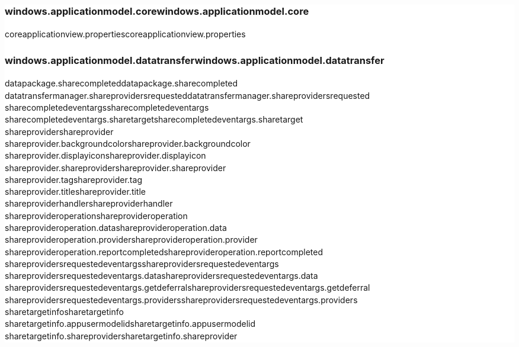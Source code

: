 ### [<a name="windowsapplicationmodelcore"></a><span data-ttu-id="bde61-194">windows.applicationmodel.core</span><span class="sxs-lookup"><span data-stu-id="bde61-194">windows.applicationmodel.core</span></span>](https://docs.microsoft.com/uwp/api/windows.applicationmodel.core)

<span data-ttu-id="bde61-195">coreapplicationview.properties</span><span class="sxs-lookup"><span data-stu-id="bde61-195">coreapplicationview.properties</span></span> <br> 

### [<a name="windowsapplicationmodeldatatransfer"></a><span data-ttu-id="bde61-196">windows.applicationmodel.datatransfer</span><span class="sxs-lookup"><span data-stu-id="bde61-196">windows.applicationmodel.datatransfer</span></span>](https://docs.microsoft.com/uwp/api/windows.applicationmodel.datatransfer)

<span data-ttu-id="bde61-197">datapackage.sharecompleted</span><span class="sxs-lookup"><span data-stu-id="bde61-197">datapackage.sharecompleted</span></span> <br> <span data-ttu-id="bde61-198">datatransfermanager.shareprovidersrequested</span><span class="sxs-lookup"><span data-stu-id="bde61-198">datatransfermanager.shareprovidersrequested</span></span> <br> <span data-ttu-id="bde61-199">sharecompletedeventargs</span><span class="sxs-lookup"><span data-stu-id="bde61-199">sharecompletedeventargs</span></span> <br> <span data-ttu-id="bde61-200">sharecompletedeventargs.sharetarget</span><span class="sxs-lookup"><span data-stu-id="bde61-200">sharecompletedeventargs.sharetarget</span></span> <br> <span data-ttu-id="bde61-201">shareprovider</span><span class="sxs-lookup"><span data-stu-id="bde61-201">shareprovider</span></span> <br> <span data-ttu-id="bde61-202">shareprovider.backgroundcolor</span><span class="sxs-lookup"><span data-stu-id="bde61-202">shareprovider.backgroundcolor</span></span> <br> <span data-ttu-id="bde61-203">shareprovider.displayicon</span><span class="sxs-lookup"><span data-stu-id="bde61-203">shareprovider.displayicon</span></span> <br> <span data-ttu-id="bde61-204">shareprovider.shareprovider</span><span class="sxs-lookup"><span data-stu-id="bde61-204">shareprovider.shareprovider</span></span> <br> <span data-ttu-id="bde61-205">shareprovider.tag</span><span class="sxs-lookup"><span data-stu-id="bde61-205">shareprovider.tag</span></span> <br> <span data-ttu-id="bde61-206">shareprovider.title</span><span class="sxs-lookup"><span data-stu-id="bde61-206">shareprovider.title</span></span> <br> <span data-ttu-id="bde61-207">shareproviderhandler</span><span class="sxs-lookup"><span data-stu-id="bde61-207">shareproviderhandler</span></span> <br> <span data-ttu-id="bde61-208">shareprovideroperation</span><span class="sxs-lookup"><span data-stu-id="bde61-208">shareprovideroperation</span></span> <br> <span data-ttu-id="bde61-209">shareprovideroperation.data</span><span class="sxs-lookup"><span data-stu-id="bde61-209">shareprovideroperation.data</span></span> <br> <span data-ttu-id="bde61-210">shareprovideroperation.provider</span><span class="sxs-lookup"><span data-stu-id="bde61-210">shareprovideroperation.provider</span></span> <br> <span data-ttu-id="bde61-211">shareprovideroperation.reportcompleted</span><span class="sxs-lookup"><span data-stu-id="bde61-211">shareprovideroperation.reportcompleted</span></span> <br> <span data-ttu-id="bde61-212">shareprovidersrequestedeventargs</span><span class="sxs-lookup"><span data-stu-id="bde61-212">shareprovidersrequestedeventargs</span></span> <br> <span data-ttu-id="bde61-213">shareprovidersrequestedeventargs.data</span><span class="sxs-lookup"><span data-stu-id="bde61-213">shareprovidersrequestedeventargs.data</span></span> <br> <span data-ttu-id="bde61-214">shareprovidersrequestedeventargs.getdeferral</span><span class="sxs-lookup"><span data-stu-id="bde61-214">shareprovidersrequestedeventargs.getdeferral</span></span> <br> <span data-ttu-id="bde61-215">shareprovidersrequestedeventargs.providers</span><span class="sxs-lookup"><span data-stu-id="bde61-215">shareprovidersrequestedeventargs.providers</span></span> <br> <span data-ttu-id="bde61-216">sharetargetinfo</span><span class="sxs-lookup"><span data-stu-id="bde61-216">sharetargetinfo</span></span> <br> <span data-ttu-id="bde61-217">sharetargetinfo.appusermodelid</span><span class="sxs-lookup"><span data-stu-id="bde61-217">sharetargetinfo.appusermodelid</span></span> <br> <span data-ttu-id="bde61-218">sharetargetinfo.shareprovider</span><span class="sxs-lookup"><span data-stu-id="bde61-218">sharetargetinfo.shareprovider</span></span> <br> 
